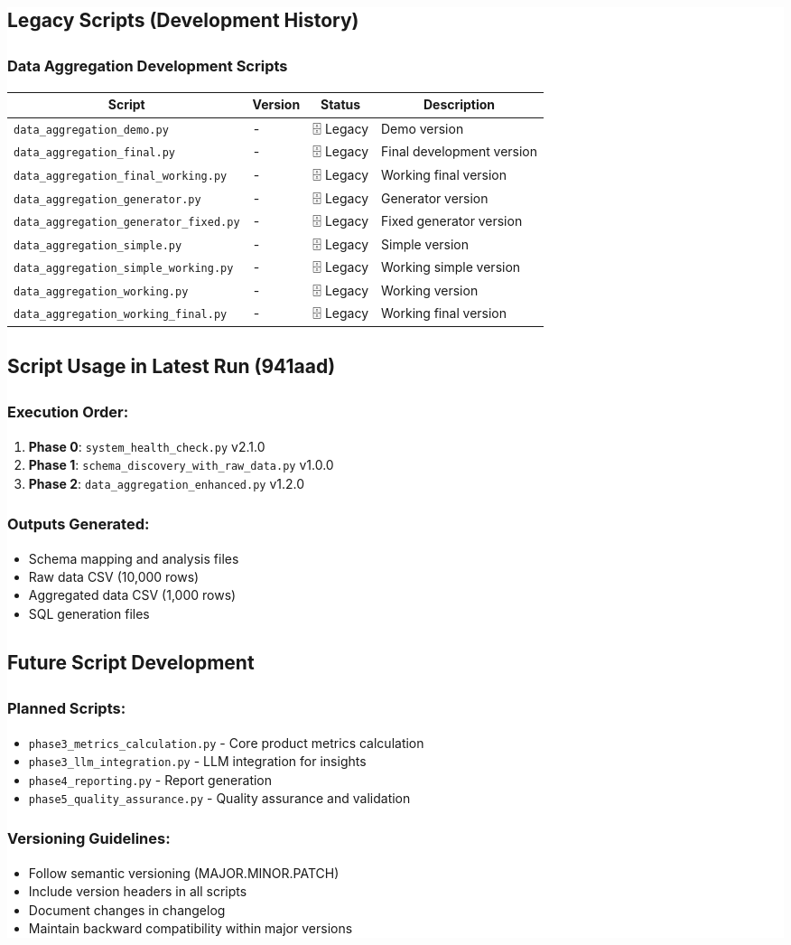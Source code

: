 ## Legacy Scripts (Development History)

### Data Aggregation Development Scripts
| Script | Version | Status | Description |
|--------|---------|--------|-------------|
| `data_aggregation_demo.py` | - | 🗄️ Legacy | Demo version |
| `data_aggregation_final.py` | - | 🗄️ Legacy | Final development version |
| `data_aggregation_final_working.py` | - | 🗄️ Legacy | Working final version |
| `data_aggregation_generator.py` | - | 🗄️ Legacy | Generator version |
| `data_aggregation_generator_fixed.py` | - | 🗄️ Legacy | Fixed generator version |
| `data_aggregation_simple.py` | - | 🗄️ Legacy | Simple version |
| `data_aggregation_simple_working.py` | - | 🗄️ Legacy | Working simple version |
| `data_aggregation_working.py` | - | 🗄️ Legacy | Working version |
| `data_aggregation_working_final.py` | - | 🗄️ Legacy | Working final version |

## Script Usage in Latest Run (941aad)

### Execution Order:
1. **Phase 0**: `system_health_check.py` v2.1.0
2. **Phase 1**: `schema_discovery_with_raw_data.py` v1.0.0
3. **Phase 2**: `data_aggregation_enhanced.py` v1.2.0

### Outputs Generated:
- Schema mapping and analysis files
- Raw data CSV (10,000 rows)
- Aggregated data CSV (1,000 rows)
- SQL generation files

## Future Script Development

### Planned Scripts:
- `phase3_metrics_calculation.py` - Core product metrics calculation
- `phase3_llm_integration.py` - LLM integration for insights
- `phase4_reporting.py` - Report generation
- `phase5_quality_assurance.py` - Quality assurance and validation

### Versioning Guidelines:
- Follow semantic versioning (MAJOR.MINOR.PATCH)
- Include version headers in all scripts
- Document changes in changelog
- Maintain backward compatibility within major versions
